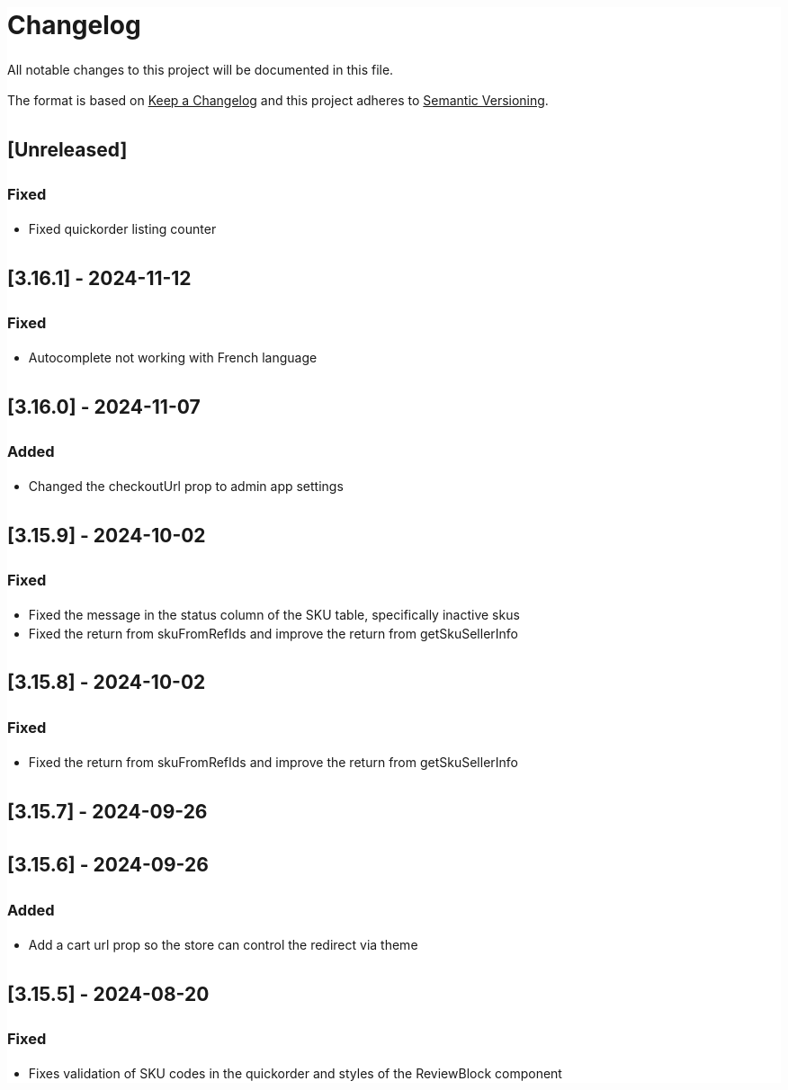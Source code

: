 # Changelog

All notable changes to this project will be documented in this file.

The format is based on [Keep a Changelog](http://keepachangelog.com/en/1.0.0/)
and this project adheres to [Semantic Versioning](http://semver.org/spec/v2.0.0.html).

## [Unreleased]
### Fixed

- Fixed quickorder listing counter

## [3.16.1] - 2024-11-12
### Fixed
- Autocomplete not working with French language

## [3.16.0] - 2024-11-07
### Added

- Changed the checkoutUrl prop to admin app settings

## [3.15.9] - 2024-10-02

### Fixed

- Fixed the message in the status column of the SKU table, specifically inactive skus
- Fixed the return from skuFromRefIds and improve the return from getSkuSellerInfo

## [3.15.8] - 2024-10-02
### Fixed

- Fixed the return from skuFromRefIds and improve the return from getSkuSellerInfo

## [3.15.7] - 2024-09-26

## [3.15.6] - 2024-09-26
### Added
- Add a cart url prop so the store can control the redirect via theme

## [3.15.5] - 2024-08-20

### Fixed
- Fixes validation of SKU codes in the quickorder and styles of the ReviewBlock component
